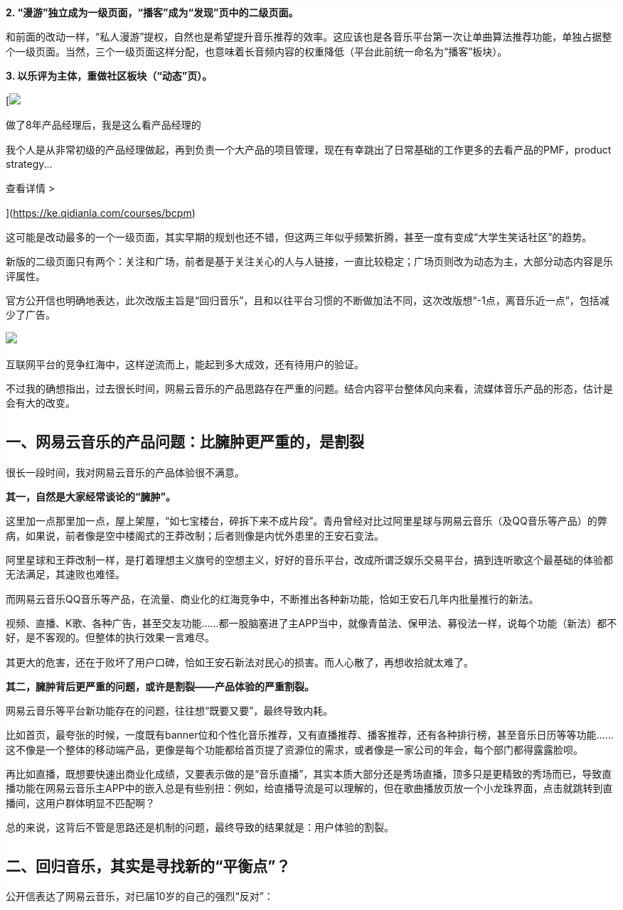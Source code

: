 **2\. “漫游”独立成为一级页面，“播客”成为“发现”页中的二级页面。**

和前面的改动一样，“私人漫游”提权，自然也是希望提升音乐推荐的效率。这应该也是各音乐平台第一次让单曲算法推荐功能，单独占据整个一级页面。当然，三个一级页面这样分配，也意味着长音频内容的权重降低（平台此前统一命名为“播客”板块）。

**3\. 以乐评为主体，重做社区板块（“动态”页）。**

[![](https://image.woshipm.com/2023/08/02/bf59b8ba-30e4-11ee-88e7-00163e0b5ff3.png)

做了8年产品经理后，我是这么看产品经理的

我个人是从非常初级的产品经理做起，再到负责一个大产品的项目管理，现在有幸跳出了日常基础的工作更多的去看产品的PMF，product strategy...

查看详情 >

](https://ke.qidianla.com/courses/bcpm)

这可能是改动最多的一个一级页面，其实早期的规划也还不错，但这两三年似乎频繁折腾，甚至一度有变成“大学生笑话社区”的趋势。

新版的二级页面只有两个：关注和广场，前者是基于关注关心的人与人链接，一直比较稳定；广场页则改为动态为主，大部分动态内容是乐评属性。

官方公开信也明确地表达，此次改版主旨是“回归音乐”，且和以往平台习惯的不断做加法不同，这次改版想“-1点，离音乐近一点”，包括减少了广告。

![](https://image.woshipm.com/wp-files/2024/01/yDMg6XGmcpU60LDKG0wJ.jpeg)

互联网平台的竞争红海中，这样逆流而上，能起到多大成效，还有待用户的验证。

不过我的确想指出，过去很长时间，网易云音乐的产品思路存在严重的问题。结合内容平台整体风向来看，流媒体音乐产品的形态，估计是会有大的改变。

## 一、网易云音乐的产品问题：比臃肿更严重的，是割裂

很长一段时间，我对网易云音乐的产品体验很不满意。

**其一，自然是大家经常谈论的“臃肿”。**

这里加一点那里加一点，屋上架屋，“如七宝楼台，碎拆下来不成片段”。青舟曾经对比过阿里星球与网易云音乐（及QQ音乐等产品）的弊病，如果说，前者像是空中楼阁式的王莽改制；后者则像是内忧外患里的王安石变法。

阿里星球和王莽改制一样，是打着理想主义旗号的空想主义，好好的音乐平台，改成所谓泛娱乐交易平台，搞到连听歌这个最基础的体验都无法满足，其速败也难怪。

而网易云音乐QQ音乐等产品，在流量、商业化的红海竞争中，不断推出各种新功能，恰如王安石几年内批量推行的新法。

视频、直播、K歌、各种广告，甚至交友功能……都一股脑塞进了主APP当中，就像青苗法、保甲法、募役法一样，说每个功能（新法）都不好，是不客观的。但整体的执行效果一言难尽。

其更大的危害，还在于败坏了用户口碑，恰如王安石新法对民心的损害。而人心散了，再想收拾就太难了。

**其二，臃肿背后更严重的问题，或许是割裂——产品体验的严重割裂。**

网易云音乐等平台新功能存在的问题，往往想“既要又要”，最终导致内耗。

比如首页，最夸张的时候，一度既有banner位和个性化音乐推荐，又有直播推荐、播客推荐，还有各种排行榜，甚至音乐日历等等功能……这不像是一个整体的移动端产品，更像是每个功能都给首页提了资源位的需求，或者像是一家公司的年会，每个部门都得露露脸呗。

再比如直播，既想要快速出商业化成绩，又要表示做的是“音乐直播”，其实本质大部分还是秀场直播，顶多只是更精致的秀场而已，导致直播功能在网易云音乐主APP中的嵌入总是有些别扭：例如，给直播导流是可以理解的，但在歌曲播放页放一个小龙珠界面，点击就跳转到直播间，这用户群体明显不匹配啊？

总的来说，这背后不管是思路还是机制的问题，最终导致的结果就是：用户体验的割裂。

## 二、回归音乐，其实是寻找新的“平衡点”？

公开信表达了网易云音乐，对已届10岁的自己的强烈“反对”：
